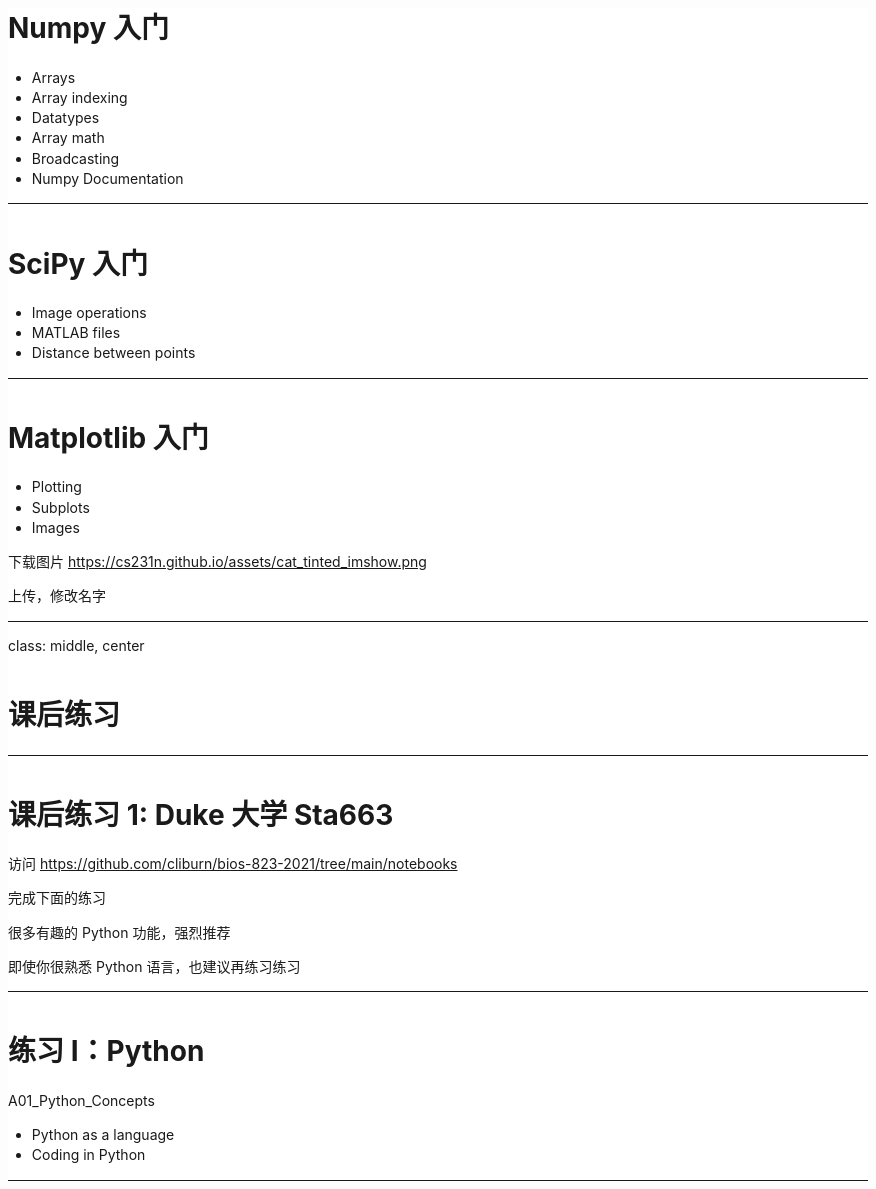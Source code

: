 # Numpy 入门
- Arrays
- Array indexing
- Datatypes
- Array math
- Broadcasting
- Numpy Documentation

---
# SciPy 入门
- Image operations
- MATLAB files
- Distance between points

---
# Matplotlib 入门
- Plotting
- Subplots
- Images

下载图片 https://cs231n.github.io/assets/cat_tinted_imshow.png

上传，修改名字

---
class: middle, center
# 课后练习

---

# 课后练习 1: Duke 大学 Sta663

访问 https://github.com/cliburn/bios-823-2021/tree/main/notebooks

完成下面的练习

很多有趣的 Python 功能，强烈推荐

即使你很熟悉 Python 语言，也建议再练习练习

---
# 练习 I：Python

A01_Python_Concepts
- Python as a language
- Coding in Python

---
